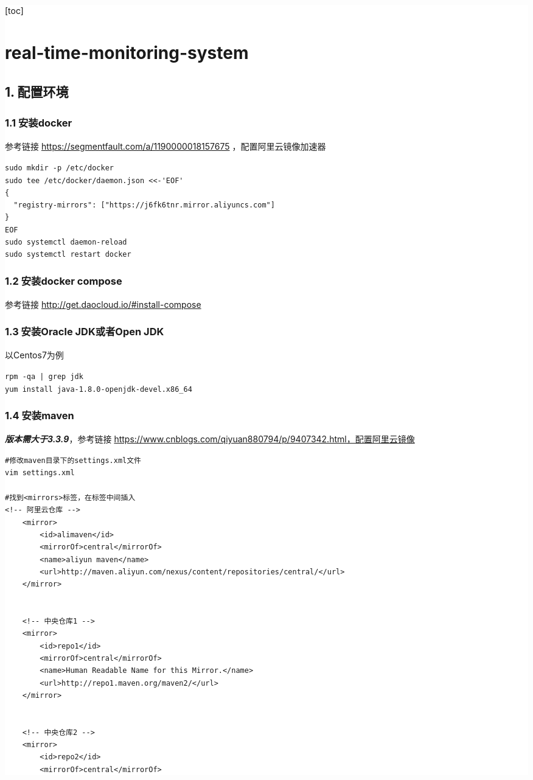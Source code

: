 
[toc]

# real-time-monitoring-system
## 1. 配置环境

### 1.1 安装docker

参考链接 https://segmentfault.com/a/1190000018157675  ，配置阿里云镜像加速器

```
sudo mkdir -p /etc/docker
sudo tee /etc/docker/daemon.json <<-'EOF'
{
  "registry-mirrors": ["https://j6fk6tnr.mirror.aliyuncs.com"]
}
EOF
sudo systemctl daemon-reload
sudo systemctl restart docker
```

### 1.2 安装docker compose 

参考链接 http://get.daocloud.io/#install-compose

### 1.3 安装Oracle JDK或者Open JDK 

以Centos7为例

```
rpm -qa | grep jdk
yum install java-1.8.0-openjdk-devel.x86_64
```

### 1.4 安装maven 

***版本需大于3.3.9***，参考链接 https://www.cnblogs.com/qiyuan880794/p/9407342.html，配置阿里云镜像

```
#修改maven目录下的settings.xml文件
vim settings.xml

#找到<mirrors>标签，在标签中间插入
<!-- 阿里云仓库 -->
    <mirror>
        <id>alimaven</id>
        <mirrorOf>central</mirrorOf>
        <name>aliyun maven</name>
        <url>http://maven.aliyun.com/nexus/content/repositories/central/</url>
    </mirror>
 
 
    <!-- 中央仓库1 -->
    <mirror>
        <id>repo1</id>
        <mirrorOf>central</mirrorOf>
        <name>Human Readable Name for this Mirror.</name>
        <url>http://repo1.maven.org/maven2/</url>
    </mirror>
 
 
    <!-- 中央仓库2 -->
    <mirror>
        <id>repo2</id>
        <mirrorOf>central</mirrorOf>
```